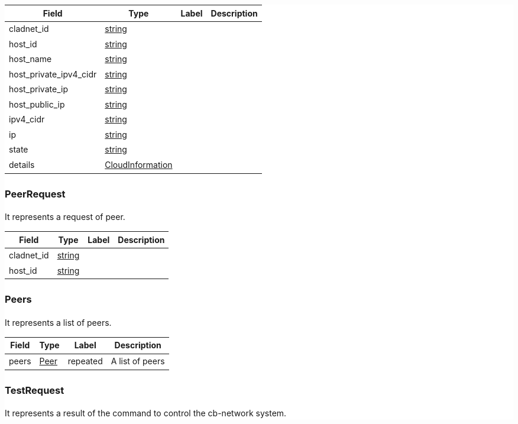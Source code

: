 
| Field | Type | Label | Description |
| ----- | ---- | ----- | ----------- |
| cladnet_id | [string](#string) |  |  |
| host_id | [string](#string) |  |  |
| host_name | [string](#string) |  |  |
| host_private_ipv4_cidr | [string](#string) |  |  |
| host_private_ip | [string](#string) |  |  |
| host_public_ip | [string](#string) |  |  |
| ipv4_cidr | [string](#string) |  |  |
| ip | [string](#string) |  |  |
| state | [string](#string) |  |  |
| details | [CloudInformation](#cbnet.v1.CloudInformation) |  |  |






<a name="cbnet.v1.PeerRequest"></a>

### PeerRequest
It represents a request of peer.


| Field | Type | Label | Description |
| ----- | ---- | ----- | ----------- |
| cladnet_id | [string](#string) |  |  |
| host_id | [string](#string) |  |  |






<a name="cbnet.v1.Peers"></a>

### Peers
It represents a list of peers.


| Field | Type | Label | Description |
| ----- | ---- | ----- | ----------- |
| peers | [Peer](#cbnet.v1.Peer) | repeated | A list of peers |






<a name="cbnet.v1.TestRequest"></a>

### TestRequest
It represents a result of the command to control the cb-network system.
